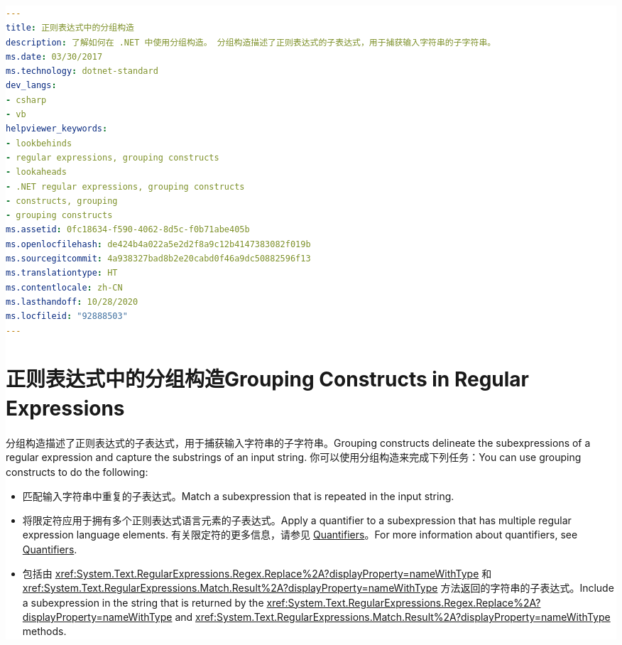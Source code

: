 ```yaml
---
title: 正则表达式中的分组构造
description: 了解如何在 .NET 中使用分组构造。 分组构造描述了正则表达式的子表达式，用于捕获输入字符串的子字符串。
ms.date: 03/30/2017
ms.technology: dotnet-standard
dev_langs:
- csharp
- vb
helpviewer_keywords:
- lookbehinds
- regular expressions, grouping constructs
- lookaheads
- .NET regular expressions, grouping constructs
- constructs, grouping
- grouping constructs
ms.assetid: 0fc18634-f590-4062-8d5c-f0b71abe405b
ms.openlocfilehash: de424b4a022a5e2d2f8a9c12b4147383082f019b
ms.sourcegitcommit: 4a938327bad8b2e20cabd0f46a9dc50882596f13
ms.translationtype: HT
ms.contentlocale: zh-CN
ms.lasthandoff: 10/28/2020
ms.locfileid: "92888503"
---
```

# <a name="grouping-constructs-in-regular-expressions"></a><span data-ttu-id="e43a5-104">正则表达式中的分组构造</span><span class="sxs-lookup"><span data-stu-id="e43a5-104">Grouping Constructs in Regular Expressions</span></span>
<span data-ttu-id="e43a5-105">分组构造描述了正则表达式的子表达式，用于捕获输入字符串的子字符串。</span><span class="sxs-lookup"><span data-stu-id="e43a5-105">Grouping constructs delineate the subexpressions of a regular expression and capture the substrings of an input string.</span></span> <span data-ttu-id="e43a5-106">你可以使用分组构造来完成下列任务：</span><span class="sxs-lookup"><span data-stu-id="e43a5-106">You can use grouping constructs to do the following:</span></span>  
  
- <span data-ttu-id="e43a5-107">匹配输入字符串中重复的子表达式。</span><span class="sxs-lookup"><span data-stu-id="e43a5-107">Match a subexpression that is repeated in the input string.</span></span>  
  
- <span data-ttu-id="e43a5-108">将限定符应用于拥有多个正则表达式语言元素的子表达式。</span><span class="sxs-lookup"><span data-stu-id="e43a5-108">Apply a quantifier to a subexpression that has multiple regular expression language elements.</span></span> <span data-ttu-id="e43a5-109">有关限定符的更多信息，请参见 [Quantifiers](quantifiers-in-regular-expressions.md)。</span><span class="sxs-lookup"><span data-stu-id="e43a5-109">For more information about quantifiers, see [Quantifiers](quantifiers-in-regular-expressions.md).</span></span>  
  
- <span data-ttu-id="e43a5-110">包括由 <xref:System.Text.RegularExpressions.Regex.Replace%2A?displayProperty=nameWithType> 和 <xref:System.Text.RegularExpressions.Match.Result%2A?displayProperty=nameWithType> 方法返回的字符串的子表达式。</span><span class="sxs-lookup"><span data-stu-id="e43a5-110">Include a subexpression in the string that is returned by the <xref:System.Text.RegularExpressions.Regex.Replace%2A?displayProperty=nameWithType> and <xref:System.Text.RegularExpressions.Match.Result%2A?displayProperty=nameWithType> methods.</span></span>  
  